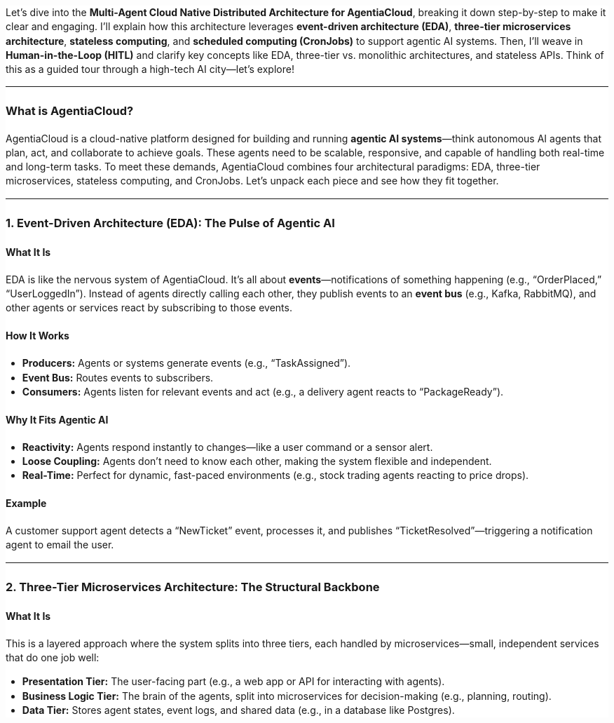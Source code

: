 Let’s dive into the **Multi-Agent Cloud Native Distributed Architecture for AgentiaCloud**, breaking it down step-by-step to make it clear and engaging. I’ll explain how this architecture leverages **event-driven architecture (EDA)**, **three-tier microservices architecture**, **stateless computing**, and **scheduled computing (CronJobs)** to support agentic AI systems. Then, I’ll weave in **Human-in-the-Loop (HITL)** and clarify key concepts like EDA, three-tier vs. monolithic architectures, and stateless APIs. Think of this as a guided tour through a high-tech AI city—let’s explore!

---

### What is AgentiaCloud?
AgentiaCloud is a cloud-native platform designed for building and running **agentic AI systems**—think autonomous AI agents that plan, act, and collaborate to achieve goals. These agents need to be scalable, responsive, and capable of handling both real-time and long-term tasks. To meet these demands, AgentiaCloud combines four architectural paradigms: EDA, three-tier microservices, stateless computing, and CronJobs. Let’s unpack each piece and see how they fit together.

---

### 1. Event-Driven Architecture (EDA): The Pulse of Agentic AI
#### What It Is
EDA is like the nervous system of AgentiaCloud. It’s all about **events**—notifications of something happening (e.g., “OrderPlaced,” “UserLoggedIn”). Instead of agents directly calling each other, they publish events to an **event bus** (e.g., Kafka, RabbitMQ), and other agents or services react by subscribing to those events.

#### How It Works
- **Producers:** Agents or systems generate events (e.g., “TaskAssigned”).
- **Event Bus:** Routes events to subscribers.
- **Consumers:** Agents listen for relevant events and act (e.g., a delivery agent reacts to “PackageReady”).

#### Why It Fits Agentic AI
- **Reactivity:** Agents respond instantly to changes—like a user command or a sensor alert.
- **Loose Coupling:** Agents don’t need to know each other, making the system flexible and independent.
- **Real-Time:** Perfect for dynamic, fast-paced environments (e.g., stock trading agents reacting to price drops).

#### Example
A customer support agent detects a “NewTicket” event, processes it, and publishes “TicketResolved”—triggering a notification agent to email the user.

---

### 2. Three-Tier Microservices Architecture: The Structural Backbone
#### What It Is
This is a layered approach where the system splits into three tiers, each handled by microservices—small, independent services that do one job well:
- **Presentation Tier:** The user-facing part (e.g., a web app or API for interacting with agents).
- **Business Logic Tier:** The brain of the agents, split into microservices for decision-making (e.g., planning, routing).
- **Data Tier:** Stores agent states, event logs, and shared data (e.g., in a database like Postgres).
